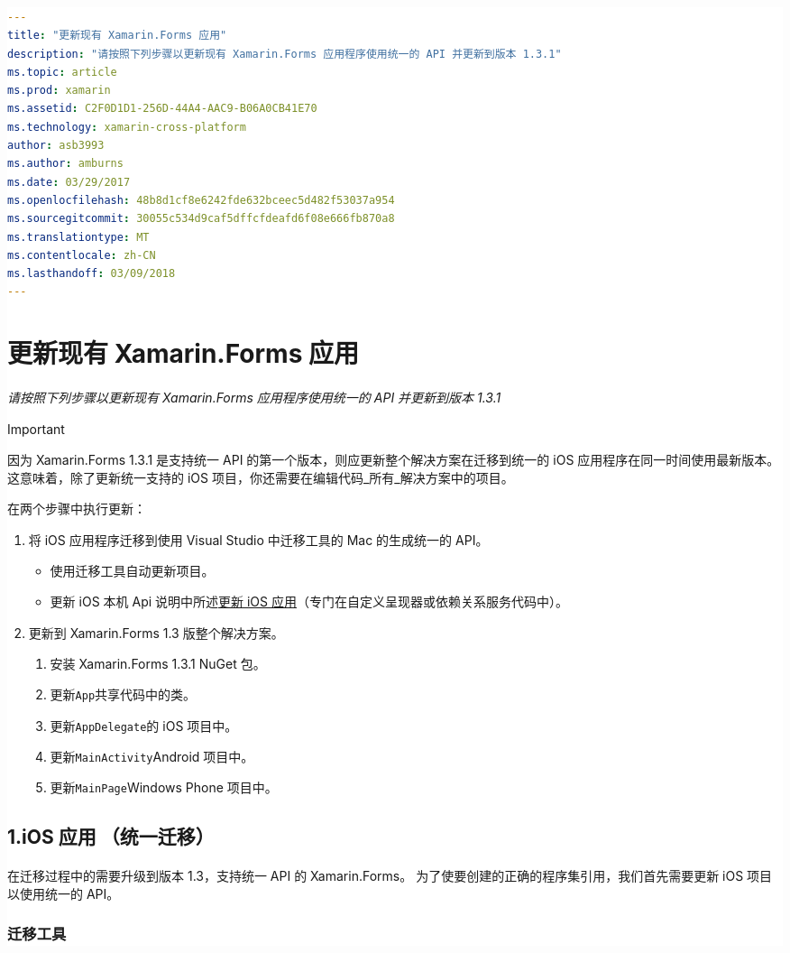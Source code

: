 ```yaml
---
title: "更新现有 Xamarin.Forms 应用"
description: "请按照下列步骤以更新现有 Xamarin.Forms 应用程序使用统一的 API 并更新到版本 1.3.1"
ms.topic: article
ms.prod: xamarin
ms.assetid: C2F0D1D1-256D-44A4-AAC9-B06A0CB41E70
ms.technology: xamarin-cross-platform
author: asb3993
ms.author: amburns
ms.date: 03/29/2017
ms.openlocfilehash: 48b8d1cf8e6242fde632bceec5d482f53037a954
ms.sourcegitcommit: 30055c534d9caf5dffcfdeafd6f08e666fb870a8
ms.translationtype: MT
ms.contentlocale: zh-CN
ms.lasthandoff: 03/09/2018
---
```

# <a name="updating-existing-xamarinforms-apps"></a>更新现有 Xamarin.Forms 应用

_请按照下列步骤以更新现有 Xamarin.Forms 应用程序使用统一的 API 并更新到版本 1.3.1_

> [!IMPORTANT]
> 因为 Xamarin.Forms 1.3.1 是支持统一 API 的第一个版本，则应更新整个解决方案在迁移到统一的 iOS 应用程序在同一时间使用最新版本。 这意味着，除了更新统一支持的 iOS 项目，你还需要在编辑代码_所有_解决方案中的项目。

在两个步骤中执行更新：

1. 将 iOS 应用程序迁移到使用 Visual Studio 中迁移工具的 Mac 的生成统一的 API。

    - 使用迁移工具自动更新项目。

    - 更新 iOS 本机 Api 说明中所述[更新 iOS 应用](~/cross-platform/macios/unified/updating-ios-apps.md)（专门在自定义呈现器或依赖关系服务代码中）。

2. 更新到 Xamarin.Forms 1.3 版整个解决方案。

    1. 安装 Xamarin.Forms 1.3.1 NuGet 包。

    2. 更新`App`共享代码中的类。

    3. 更新`AppDelegate`的 iOS 项目中。

    4. 更新`MainActivity`Android 项目中。

    5. 更新`MainPage`Windows Phone 项目中。

## <a name="1-ios-app-unified-migration"></a>1.iOS 应用 （统一迁移）

在迁移过程中的需要升级到版本 1.3，支持统一 API 的 Xamarin.Forms。 为了使要创建的正确的程序集引用，我们首先需要更新 iOS 项目以使用统一的 API。

### <a name="migration-tool"></a>迁移工具
